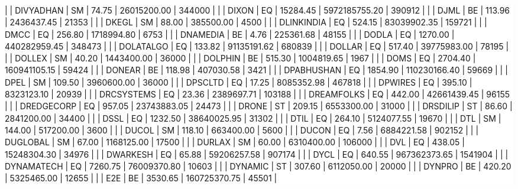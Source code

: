|  | DIVYADHAN | SM | 74.75 | 26015200.00 | 344000 |
|  | DIXON | EQ | 15284.45 | 5972185755.20 | 390912 |
|  | DJML | BE | 113.96 | 2436437.45 | 21353 |
|  | DKEGL | SM | 88.00 | 385500.00 | 4500 |
|  | DLINKINDIA | EQ | 524.15 | 83039902.35 | 159721 |
|  | DMCC | EQ | 256.80 | 1718994.80 | 6753 |
|  | DNAMEDIA | BE | 4.76 | 225361.68 | 48155 |
|  | DODLA | EQ | 1270.00 | 440282959.45 | 348473 |
|  | DOLATALGO | EQ | 133.82 | 91135191.62 | 680839 |
|  | DOLLAR | EQ | 517.40 | 39775983.00 | 78195 |
|  | DOLLEX | SM | 40.20 | 1443400.00 | 36000 |
|  | DOLPHIN | BE | 515.30 | 1004819.65 | 1967 |
|  | DOMS | EQ | 2704.40 | 160941105.15 | 59424 |
|  | DONEAR | BE | 118.98 | 407030.58 | 3421 |
|  | DPABHUSHAN | EQ | 1854.90 | 110230166.40 | 59669 |
|  | DPEL | SM | 109.50 | 3960600.00 | 36000 |
|  | DPSCLTD | EQ | 17.25 | 8085352.98 | 467818 |
|  | DPWIRES | EQ | 395.10 | 8323123.10 | 20939 |
|  | DRCSYSTEMS | EQ | 23.36 | 2389697.71 | 103188 |
|  | DREAMFOLKS | EQ | 442.00 | 42661439.45 | 96155 |
|  | DREDGECORP | EQ | 957.05 | 23743883.05 | 24473 |
|  | DRONE | ST | 209.15 | 6553300.00 | 31000 |
|  | DRSDILIP | ST | 86.60 | 2841200.00 | 34400 |
|  | DSSL | EQ | 1232.50 | 38640025.95 | 31302 |
|  | DTIL | EQ | 264.10 | 5124077.55 | 19670 |
|  | DTL | SM | 144.00 | 517200.00 | 3600 |
|  | DUCOL | SM | 118.10 | 663400.00 | 5600 |
|  | DUCON | EQ | 7.56 | 6884221.58 | 902152 |
|  | DUGLOBAL | SM | 67.00 | 1168125.00 | 17500 |
|  | DURLAX | SM | 60.00 | 6310400.00 | 106000 |
|  | DVL | EQ | 438.05 | 15248304.30 | 34976 |
|  | DWARKESH | EQ | 65.88 | 59206257.58 | 907174 |
|  | DYCL | EQ | 640.55 | 967362373.65 | 1541904 |
|  | DYNAMATECH | EQ | 7260.75 | 76009370.80 | 10603 |
|  | DYNAMIC | ST | 307.60 | 6112050.00 | 20000 |
|  | DYNPRO | BE | 420.20 | 5325465.00 | 12655 |
|  | E2E | BE | 3530.65 | 160725370.75 | 45501 |